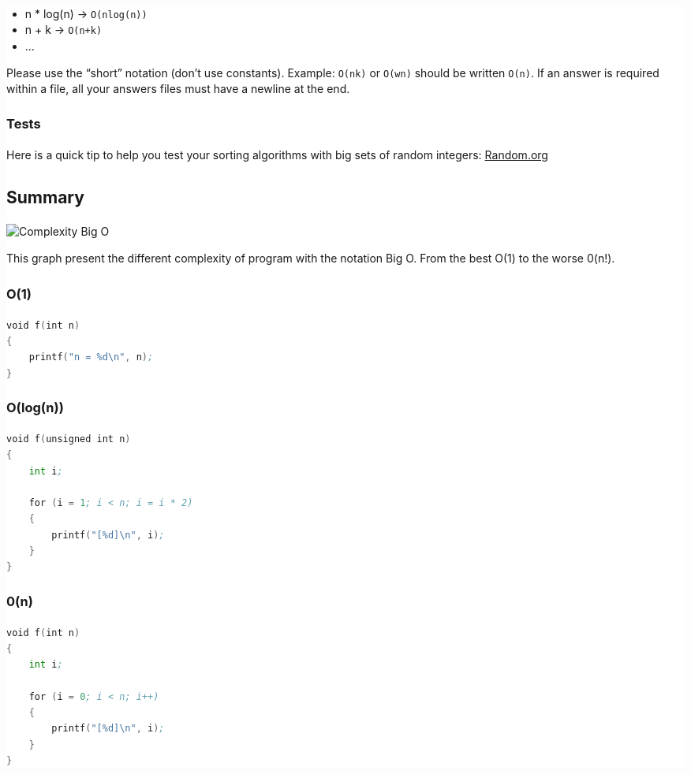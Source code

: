 - n * log(n) -> ```O(nlog(n))```
- n + k -> ```O(n+k)```
- …

Please use the “short” notation (don’t use constants). Example: ```O(nk)``` or ```O(wn)``` should be written ```O(n)```. If an answer is required within a file, all your answers files must have a newline at the end.

### Tests
Here is a quick tip to help you test your sorting algorithms with big sets of random integers: [Random.org](https://intranet.hbtn.io/rltoken/KkFXByKWf55lTK32JnY62w)

## Summary
![Complexity Big O](https://i.ytimg.com/vi/47GRtdHOKMg/maxresdefault.jpg)

This graph present the different complexity of program with the notation Big O. 
From the best O(1) to the worse 0(n!).

### O(1)
```asm
void f(int n)
{
    printf("n = %d\n", n);
}
```

### O(log(n))
```asm
void f(unsigned int n)
{
    int i;

    for (i = 1; i < n; i = i * 2)
    {
        printf("[%d]\n", i);
    }
}
```

### 0(n)
```asm
void f(int n)
{
    int i;

    for (i = 0; i < n; i++)
    {
        printf("[%d]\n", i);
    }
}
```
